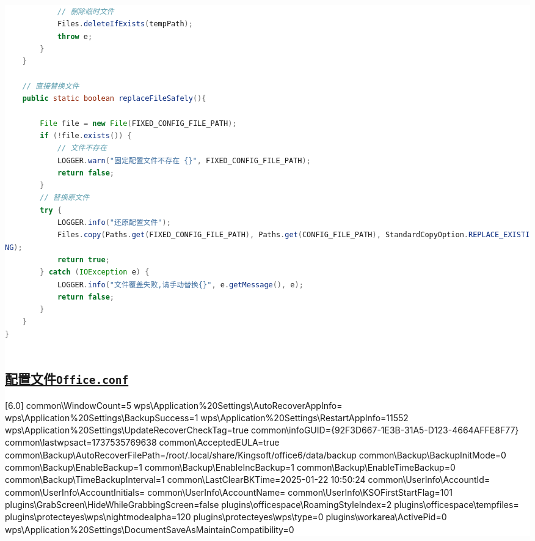 ```java
            // 删除临时文件
            Files.deleteIfExists(tempPath);
            throw e;
        }
    }

    // 直接替换文件
    public static boolean replaceFileSafely(){

        File file = new File(FIXED_CONFIG_FILE_PATH);
        if (!file.exists()) {
            // 文件不存在
            LOGGER.warn("固定配置文件不存在 {}", FIXED_CONFIG_FILE_PATH);
            return false;
        }
        // 替换原文件
        try {
            LOGGER.info("还原配置文件");
            Files.copy(Paths.get(FIXED_CONFIG_FILE_PATH), Paths.get(CONFIG_FILE_PATH), StandardCopyOption.REPLACE_EXISTING);
            return true;
        } catch (IOException e) {
            LOGGER.info("文件覆盖失败,请手动替换{}", e.getMessage(), e);
            return false;
        }
    }
}



```
## [配置文件`Office.conf`](https://gist.github.com/qbmzc/70e1874e2998e3487b768f1197394cd0)

<script src="https://gist.github.com/qbmzc/70e1874e2998e3487b768f1197394cd0.js"></script>

[6.0]
common\WindowCount=5
wps\Application%20Settings\AutoRecoverAppInfo=
wps\Application%20Settings\BackupSuccess=1
wps\Application%20Settings\RestartAppInfo=11552
wps\Application%20Settings\UpdateRecoverCheckTag=true
common\infoGUID={92F3D667-1E3B-31A5-D123-4664AFFE8F77}
common\lastwpsact=1737535769638
common\AcceptedEULA=true
common\Backup\AutoRecoverFilePath=/root/.local/share/Kingsoft/office6/data/backup
common\Backup\BackupInitMode=0
common\Backup\EnableBackup=1
common\Backup\EnableIncBackup=1
common\Backup\EnableTimeBackup=0
common\Backup\TimeBackupInterval=1
common\LastClearBKTime=2025-01-22 10:50:24
common\UserInfo\AccountId=
common\UserInfo\AccountInitials=
common\UserInfo\AccountName=
common\UserInfo\KSOFirstStartFlag=101
plugins\GrabScreen\HideWhileGrabbingScreen=false
plugins\officespace\RoamingStyleIndex=2
plugins\officespace\tempfiles=
plugins\protecteyes\wps\nightmodealpha=120
plugins\protecteyes\wps\type=0
plugins\workarea\ActivePid=0
wps\Application%20Settings\DocumentSaveAsMaintainCompatibility=0